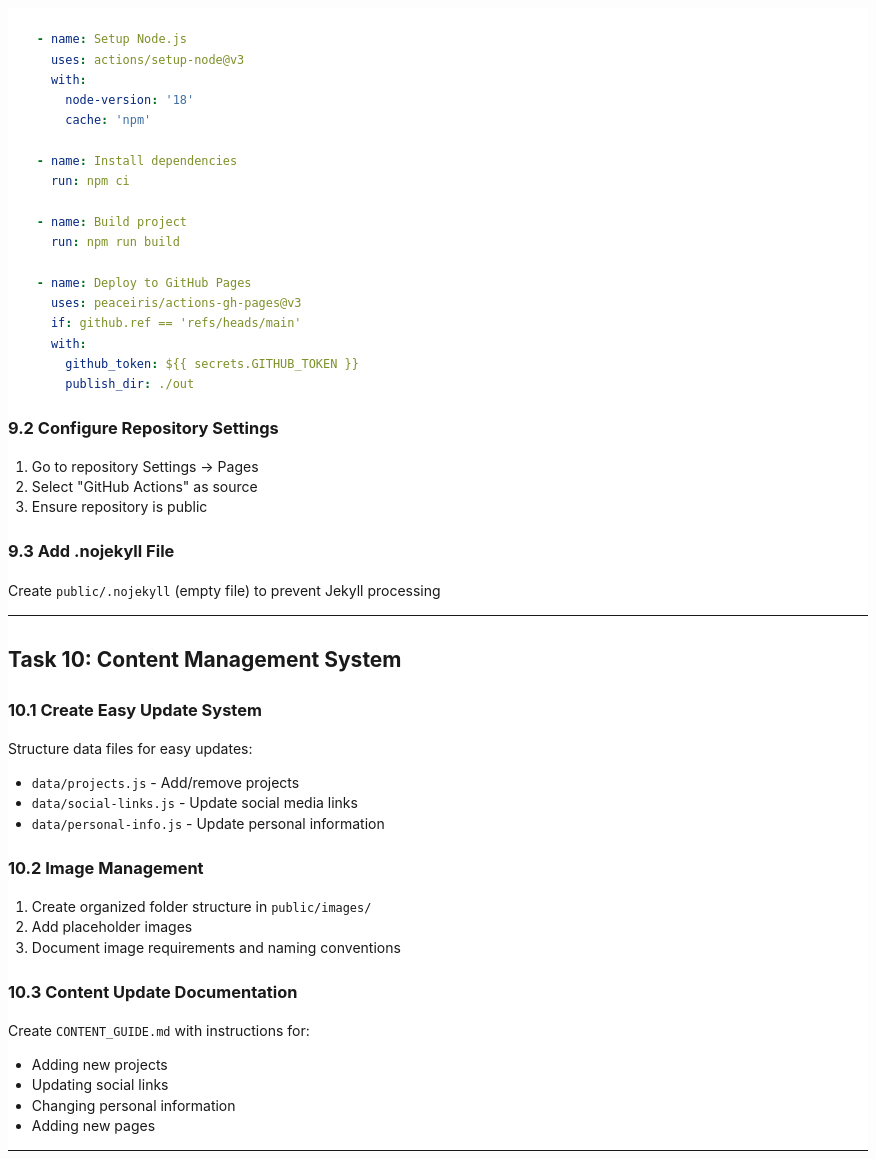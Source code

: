 ```yaml
    
    - name: Setup Node.js
      uses: actions/setup-node@v3
      with:
        node-version: '18'
        cache: 'npm'
    
    - name: Install dependencies
      run: npm ci
    
    - name: Build project
      run: npm run build
    
    - name: Deploy to GitHub Pages
      uses: peaceiris/actions-gh-pages@v3
      if: github.ref == 'refs/heads/main'
      with:
        github_token: ${{ secrets.GITHUB_TOKEN }}
        publish_dir: ./out
```

### 9.2 Configure Repository Settings
1. Go to repository Settings → Pages
2. Select "GitHub Actions" as source
3. Ensure repository is public

### 9.3 Add .nojekyll File
Create `public/.nojekyll` (empty file) to prevent Jekyll processing

---

## Task 10: Content Management System

### 10.1 Create Easy Update System
Structure data files for easy updates:
- `data/projects.js` - Add/remove projects
- `data/social-links.js` - Update social media links
- `data/personal-info.js` - Update personal information

### 10.2 Image Management
1. Create organized folder structure in `public/images/`
2. Add placeholder images
3. Document image requirements and naming conventions

### 10.3 Content Update Documentation
Create `CONTENT_GUIDE.md` with instructions for:
- Adding new projects
- Updating social links
- Changing personal information
- Adding new pages

---